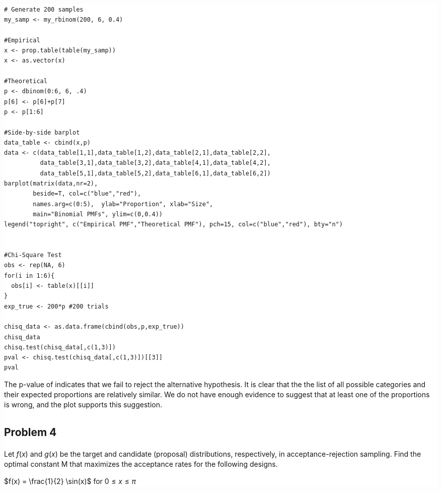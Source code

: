 ```{r}
# Generate 200 samples 
my_samp <- my_rbinom(200, 6, 0.4)

#Empirical 
x <- prop.table(table(my_samp))
x <- as.vector(x)

#Theoretical 
p <- dbinom(0:6, 6, .4)
p[6] <- p[6]+p[7]
p <- p[1:6]

#Side-by-side barplot
data_table <- cbind(x,p)
data <- c(data_table[1,1],data_table[1,2],data_table[2,1],data_table[2,2],
          data_table[3,1],data_table[3,2],data_table[4,1],data_table[4,2],
          data_table[5,1],data_table[5,2],data_table[6,1],data_table[6,2])
barplot(matrix(data,nr=2), 
        beside=T, col=c("blue","red"), 
        names.arg=c(0:5),  ylab="Proportion", xlab="Size", 
        main="Binomial PMFs", ylim=c(0,0.4))
legend("topright", c("Empirical PMF","Theoretical PMF"), pch=15, col=c("blue","red"), bty="n")


#Chi-Square Test
obs <- rep(NA, 6)
for(i in 1:6){
  obs[i] <- table(x)[[i]]
} 
exp_true <- 200*p #200 trials

chisq_data <- as.data.frame(cbind(obs,p,exp_true))
chisq_data
chisq.test(chisq_data[,c(1,3)])
pval <- chisq.test(chisq_data[,c(1,3)])[[3]]
pval 

```

The p-value of indicates that we fail to reject the alternative hypothesis. It is clear that the the list of all possible categories and their expected proportions are relatively similar. We do not have enough evidence to suggest that at least one of the proportions is wrong, and the plot supports this suggestion.


## Problem 4

Let $f(x)$ and $g(x)$ be the target and candidate (proposal) distributions, respectively, in acceptance-rejection sampling. Find the optimal constant M that maximizes the acceptance rates for the following designs.

$f(x) = \frac{1}{2} \sin(x)$ for $0 \le x \le \pi$
